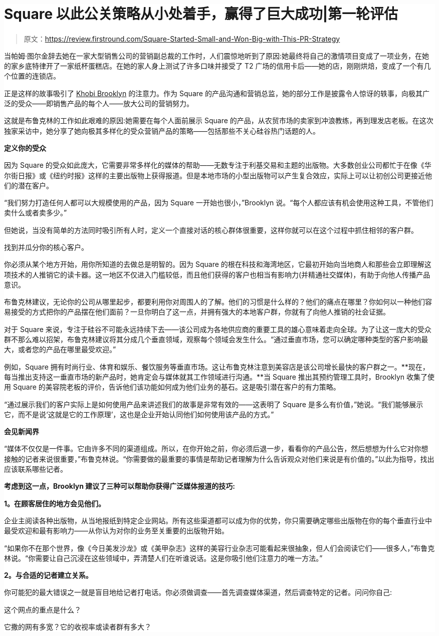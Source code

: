 # Square 以此公关策略从小处着手，赢得了巨大成功|第一轮评估

> 原文：<https://review.firstround.com/Square-Started-Small-and-Won-Big-with-This-PR-Strategy>

当帕姆·图尔金辞去她在一家大型销售公司的营销副总裁的工作时，人们震惊地听到了原因:她最终将自己的激情项目变成了一项业务，在她的家乡底特律开了一家纸杯蛋糕店。在她的家人身上测试了许多口味并接受了 T2 广场的信用卡后——她的店，刚刚烘焙，变成了一个有几个位置的连锁店。

正是这样的故事吸引了 [Khobi Brooklyn](https://www.linkedin.com/in/kbrooklyn "null") 的注意力。作为 Square 的产品沟通和营销总监，她的部分工作是披露令人惊讶的轶事，向极其广泛的受众——即销售产品的每个人——放大公司的营销努力。

这就是布鲁克林的工作如此艰难的原因:她需要在每个人面前展示 Square 的产品，从农贸市场的卖家到冲浪教练，再到理发店老板。在这次独家采访中，她分享了她向极其多样化的受众营销产品的策略——包括那些不关心硅谷热门话题的人。

**定义你的受众**

因为 Square 的受众如此庞大，它需要非常多样化的媒体的帮助——无数专注于利基交易和主题的出版物。大多数创业公司都忙于在像《华尔街日报》或《纽约时报》这样的主要出版物上获得报道。但是本地市场的小型出版物可以产生复合效应，实际上可以让初创公司更接近他们的潜在客户。

“我们努力打造任何人都可以大规模使用的产品，因为 Square 一开始也很小，”Brooklyn 说。“每个人都应该有机会使用这种工具，不管他们卖什么或者卖多少。”

但她说，当没有简单的方法同时吸引所有人时，定义一个直接对话的核心群体很重要，这样你就可以在这个过程中抓住相邻的客户群。

找到并瓜分你的核心客户。

你必须从某个地方开始，用你所知道的去做总是明智的。因为 Square 的根在科技和海湾地区，它最初开始向当地商人和那些会立即理解这项技术的人推销它的读卡器。这一地区不仅进入门槛较低，而且他们获得的客户也相当有影响力(并精通社交媒体)，有助于向他人传播产品意识。

布鲁克林建议，无论你的公司从哪里起步，都要利用你对周围人的了解。他们的习惯是什么样的？他们的痛点在哪里？你如何以一种他们容易接受的方式把你的产品摆在他们面前？一旦你明白了这一点，并拥有强大的本地客户群，你就有了向他人推销的社会证据。

对于 Square 来说，专注于硅谷不可能永远持续下去——该公司成为各地供应商的重要工具的雄心意味着走向全球。为了让这一庞大的受众群不那么难以招架，布鲁克林建议将其分成几个垂直领域，观察每个领域会发生什么。“通过垂直市场，您可以确定哪种类型的客户影响最大，或者您的产品在哪里最受欢迎。”

例如，Square 拥有时尚行业、体育和娱乐、餐饮服务等垂直市场。这让布鲁克林注意到美容店是该公司增长最快的客户群之一。**现在，每当推出支持这一垂直市场的新产品时，她肯定会与媒体就其工作领域进行沟通。**当 Square 推出其预约管理工具时，Brooklyn 收集了使用 Square 的美容院老板的评价，告诉他们该功能如何成为他们业务的基石。这是吸引潜在客户的有力策略。

“通过展示我们的客户实际上是如何使用产品来讲述我们的故事是非常有效的——这表明了 Square 是多么有价值，”她说。“我们能够展示它，而不是说‘这就是它的工作原理’，这也是企业开始认同他们如何使用该产品的方式。”

**会见新闻界**

“媒体不仅仅是一件事。它由许多不同的渠道组成。所以，在你开始之前，你必须后退一步，看看你的产品公告，然后想想为什么它对你想接触的记者来说很重要，”布鲁克林说。“你需要做的最重要的事情是帮助记者理解为什么告诉观众对他们来说是有价值的。”以此为指导，找出应该联系哪些记者。

**考虑到这一点，Brooklyn 建议了三种可以帮助你获得广泛媒体报道的技巧:**

**1。在顾客居住的地方会见他们。**

企业主阅读各种出版物，从当地报纸到特定企业网站。所有这些渠道都可以成为你的优势，你只需要确定哪些出版物在你的每个垂直行业中最受欢迎和最有影响力——从你认为对你的业务至关重要的出版物开始。

“如果你不在那个世界，像《今日美发沙龙》或《美甲杂志》这样的美容行业杂志可能看起来很抽象，但人们会阅读它们——很多人，”布鲁克林说。“你需要让自己沉浸在这些领域中，弄清楚人们在听谁说话。这是你吸引他们注意力的唯一方法。”

**2。与合适的记者建立关系。**

你可能犯的最大错误之一就是盲目地给记者打电话。你必须做调查——首先调查媒体渠道，然后调查特定的记者。问问你自己:

这个网点的重点是什么？

它撒的网有多宽？它的收视率或读者群有多大？
